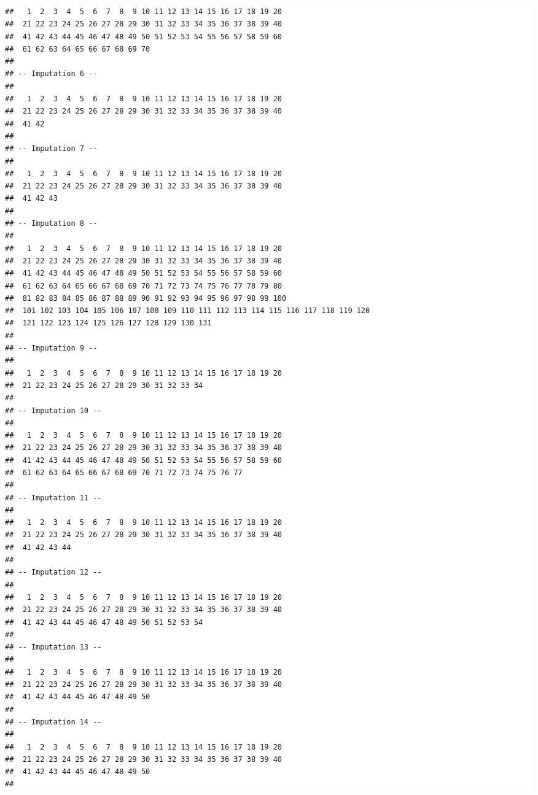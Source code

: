 ```
##   1  2  3  4  5  6  7  8  9 10 11 12 13 14 15 16 17 18 19 20
##  21 22 23 24 25 26 27 28 29 30 31 32 33 34 35 36 37 38 39 40
##  41 42 43 44 45 46 47 48 49 50 51 52 53 54 55 56 57 58 59 60
##  61 62 63 64 65 66 67 68 69 70
## 
## -- Imputation 6 --
## 
##   1  2  3  4  5  6  7  8  9 10 11 12 13 14 15 16 17 18 19 20
##  21 22 23 24 25 26 27 28 29 30 31 32 33 34 35 36 37 38 39 40
##  41 42
## 
## -- Imputation 7 --
## 
##   1  2  3  4  5  6  7  8  9 10 11 12 13 14 15 16 17 18 19 20
##  21 22 23 24 25 26 27 28 29 30 31 32 33 34 35 36 37 38 39 40
##  41 42 43
## 
## -- Imputation 8 --
## 
##   1  2  3  4  5  6  7  8  9 10 11 12 13 14 15 16 17 18 19 20
##  21 22 23 24 25 26 27 28 29 30 31 32 33 34 35 36 37 38 39 40
##  41 42 43 44 45 46 47 48 49 50 51 52 53 54 55 56 57 58 59 60
##  61 62 63 64 65 66 67 68 69 70 71 72 73 74 75 76 77 78 79 80
##  81 82 83 84 85 86 87 88 89 90 91 92 93 94 95 96 97 98 99 100
##  101 102 103 104 105 106 107 108 109 110 111 112 113 114 115 116 117 118 119 120
##  121 122 123 124 125 126 127 128 129 130 131
## 
## -- Imputation 9 --
## 
##   1  2  3  4  5  6  7  8  9 10 11 12 13 14 15 16 17 18 19 20
##  21 22 23 24 25 26 27 28 29 30 31 32 33 34
## 
## -- Imputation 10 --
## 
##   1  2  3  4  5  6  7  8  9 10 11 12 13 14 15 16 17 18 19 20
##  21 22 23 24 25 26 27 28 29 30 31 32 33 34 35 36 37 38 39 40
##  41 42 43 44 45 46 47 48 49 50 51 52 53 54 55 56 57 58 59 60
##  61 62 63 64 65 66 67 68 69 70 71 72 73 74 75 76 77
## 
## -- Imputation 11 --
## 
##   1  2  3  4  5  6  7  8  9 10 11 12 13 14 15 16 17 18 19 20
##  21 22 23 24 25 26 27 28 29 30 31 32 33 34 35 36 37 38 39 40
##  41 42 43 44
## 
## -- Imputation 12 --
## 
##   1  2  3  4  5  6  7  8  9 10 11 12 13 14 15 16 17 18 19 20
##  21 22 23 24 25 26 27 28 29 30 31 32 33 34 35 36 37 38 39 40
##  41 42 43 44 45 46 47 48 49 50 51 52 53 54
## 
## -- Imputation 13 --
## 
##   1  2  3  4  5  6  7  8  9 10 11 12 13 14 15 16 17 18 19 20
##  21 22 23 24 25 26 27 28 29 30 31 32 33 34 35 36 37 38 39 40
##  41 42 43 44 45 46 47 48 49 50
## 
## -- Imputation 14 --
## 
##   1  2  3  4  5  6  7  8  9 10 11 12 13 14 15 16 17 18 19 20
##  21 22 23 24 25 26 27 28 29 30 31 32 33 34 35 36 37 38 39 40
##  41 42 43 44 45 46 47 48 49 50
## 
```